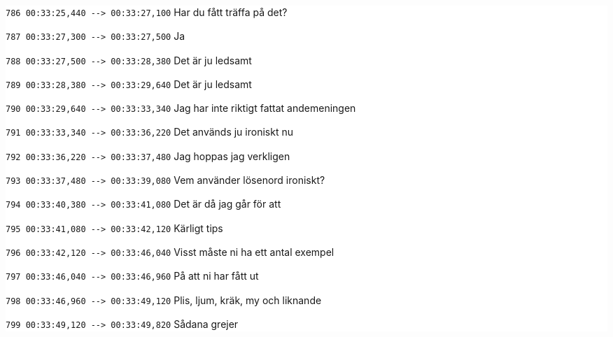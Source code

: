

`786 00:33:25,440 --> 00:33:27,100`
Har du fått träffa på det?



`787 00:33:27,300 --> 00:33:27,500`
Ja



`788 00:33:27,500 --> 00:33:28,380`
Det är ju ledsamt



`789 00:33:28,380 --> 00:33:29,640`
Det är ju ledsamt



`790 00:33:29,640 --> 00:33:33,340`
Jag har inte riktigt fattat andemeningen



`791 00:33:33,340 --> 00:33:36,220`
Det används ju ironiskt nu



`792 00:33:36,220 --> 00:33:37,480`
Jag hoppas jag verkligen



`793 00:33:37,480 --> 00:33:39,080`
Vem använder lösenord ironiskt?



`794 00:33:40,380 --> 00:33:41,080`
Det är då jag går för att



`795 00:33:41,080 --> 00:33:42,120`
Kärligt tips



`796 00:33:42,120 --> 00:33:46,040`
Visst måste ni ha ett antal exempel



`797 00:33:46,040 --> 00:33:46,960`
På att ni har fått ut



`798 00:33:46,960 --> 00:33:49,120`
Plis, ljum, kräk, my och liknande



`799 00:33:49,120 --> 00:33:49,820`
Sådana grejer
